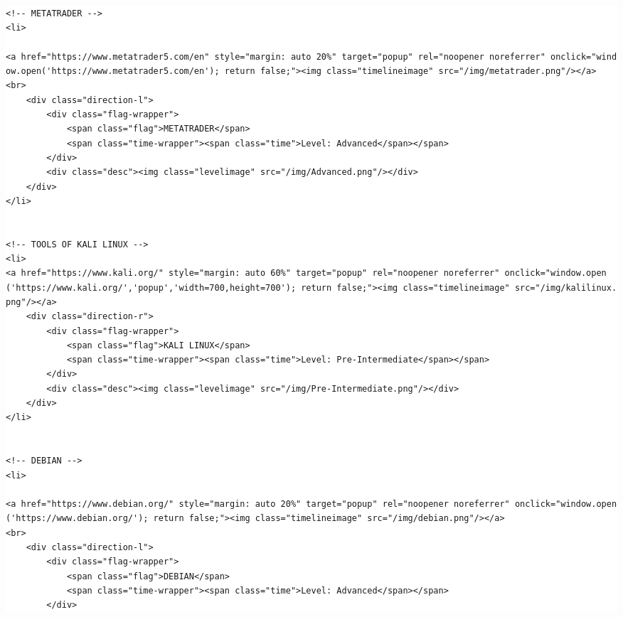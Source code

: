 	<!-- METATRADER -->
	<li>
	
	<a href="https://www.metatrader5.com/en" style="margin: auto 20%" target="popup" rel="noopener noreferrer" onclick="window.open('https://www.metatrader5.com/en'); return false;"><img class="timelineimage" src="/img/metatrader.png"/></a>
	<br>
		<div class="direction-l">
			<div class="flag-wrapper">
				<span class="flag">METATRADER</span>
				<span class="time-wrapper"><span class="time">Level: Advanced</span></span>
			</div>
			<div class="desc"><img class="levelimage" src="/img/Advanced.png"/></div>
		</div>
	</li>
	
	
	<!-- TOOLS OF KALI LINUX -->	
	<li>
	<a href="https://www.kali.org/" style="margin: auto 60%" target="popup" rel="noopener noreferrer" onclick="window.open('https://www.kali.org/','popup','width=700,height=700'); return false;"><img class="timelineimage" src="/img/kalilinux.png"/></a>
		<div class="direction-r">
			<div class="flag-wrapper">
				<span class="flag">KALI LINUX</span>
				<span class="time-wrapper"><span class="time">Level: Pre-Intermediate</span></span>
			</div>
			<div class="desc"><img class="levelimage" src="/img/Pre-Intermediate.png"/></div>
		</div>
	</li>
	
	
	<!-- DEBIAN -->
	<li>
	
	<a href="https://www.debian.org/" style="margin: auto 20%" target="popup" rel="noopener noreferrer" onclick="window.open('https://www.debian.org/'); return false;"><img class="timelineimage" src="/img/debian.png"/></a>
	<br>
		<div class="direction-l">
			<div class="flag-wrapper">
				<span class="flag">DEBIAN</span>
				<span class="time-wrapper"><span class="time">Level: Advanced</span></span>
			</div>